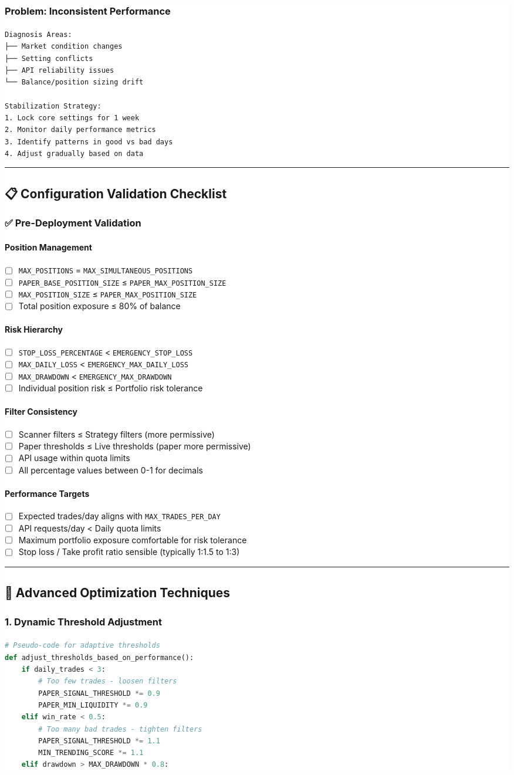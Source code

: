 ### Problem: Inconsistent Performance
```
Diagnosis Areas:
├── Market condition changes
├── Setting conflicts  
├── API reliability issues
└── Balance/position sizing drift

Stabilization Strategy:
1. Lock core settings for 1 week
2. Monitor daily performance metrics
3. Identify patterns in good vs bad days
4. Adjust gradually based on data
```

---

## 📋 Configuration Validation Checklist

### ✅ **Pre-Deployment Validation**

#### Position Management
- [ ] `MAX_POSITIONS` = `MAX_SIMULTANEOUS_POSITIONS`
- [ ] `PAPER_BASE_POSITION_SIZE` ≤ `PAPER_MAX_POSITION_SIZE`
- [ ] `MAX_POSITION_SIZE` ≤ `PAPER_MAX_POSITION_SIZE`
- [ ] Total position exposure ≤ 80% of balance

#### Risk Hierarchy
- [ ] `STOP_LOSS_PERCENTAGE` < `EMERGENCY_STOP_LOSS`
- [ ] `MAX_DAILY_LOSS` < `EMERGENCY_MAX_DAILY_LOSS`
- [ ] `MAX_DRAWDOWN` < `EMERGENCY_MAX_DRAWDOWN`
- [ ] Individual position risk ≤ Portfolio risk tolerance

#### Filter Consistency
- [ ] Scanner filters ≤ Strategy filters (more permissive)
- [ ] Paper thresholds ≤ Live thresholds (paper more permissive)
- [ ] API usage within quota limits
- [ ] All percentage values between 0-1 for decimals

#### Performance Targets
- [ ] Expected trades/day aligns with `MAX_TRADES_PER_DAY`
- [ ] API requests/day < Daily quota limits
- [ ] Maximum portfolio exposure comfortable for risk tolerance
- [ ] Stop loss / Take profit ratio sensible (typically 1:1.5 to 1:3)

---

## 🎯 Advanced Optimization Techniques

### 1. **Dynamic Threshold Adjustment**
```python
# Pseudo-code for adaptive thresholds
def adjust_thresholds_based_on_performance():
    if daily_trades < 3:
        # Too few trades - loosen filters
        PAPER_SIGNAL_THRESHOLD *= 0.9
        PAPER_MIN_LIQUIDITY *= 0.9
    elif win_rate < 0.5:
        # Too many bad trades - tighten filters
        PAPER_SIGNAL_THRESHOLD *= 1.1
        MIN_TRENDING_SCORE *= 1.1
    elif drawdown > MAX_DRAWDOWN * 0.8:
```